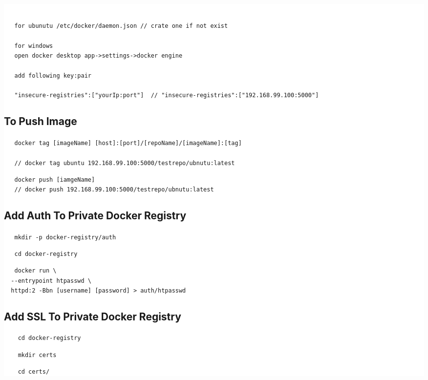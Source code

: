 ​

```
   for ubunutu /etc/docker/daemon.json // crate one if not exist
​
   for windows
   open docker desktop app->settings->docker engine
​
   add following key:pair
​
   "insecure-registries":["yourIp:port"]  // "insecure-registries":["192.168.99.100:5000"]
```

## To Push Image

```
   docker tag [imageName] [host]:[port]/[repoName]/[imageName]:[tag]

   // docker tag ubuntu 192.168.99.100:5000/testrepo/ubnutu:latest
```

```
   docker push [iamgeName]
   // docker push 192.168.99.100:5000/testrepo/ubnutu:latest
```

## Add Auth To Private Docker Registry

```
   mkdir -p docker-registry/auth

```

```
   cd docker-registry
```

```
   docker run \
  --entrypoint htpasswd \
  httpd:2 -Bbn [username] [password] > auth/htpasswd
```

## Add SSL To Private Docker Registry

```
    cd docker-registry
```

```
    mkdir certs
```

```
    cd certs/
```
